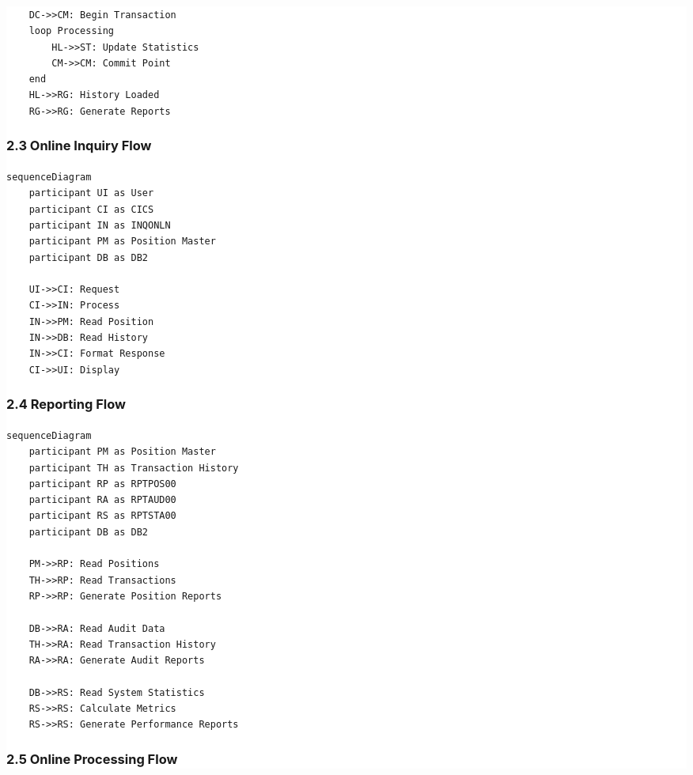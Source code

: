 ```mermaid
    DC->>CM: Begin Transaction
    loop Processing
        HL->>ST: Update Statistics
        CM->>CM: Commit Point
    end
    HL->>RG: History Loaded
    RG->>RG: Generate Reports
```

### 2.3 Online Inquiry Flow

```mermaid
sequenceDiagram
    participant UI as User
    participant CI as CICS
    participant IN as INQONLN
    participant PM as Position Master
    participant DB as DB2

    UI->>CI: Request
    CI->>IN: Process
    IN->>PM: Read Position
    IN->>DB: Read History
    IN->>CI: Format Response
    CI->>UI: Display
```

### 2.4 Reporting Flow

```mermaid
sequenceDiagram
    participant PM as Position Master
    participant TH as Transaction History
    participant RP as RPTPOS00
    participant RA as RPTAUD00
    participant RS as RPTSTA00
    participant DB as DB2

    PM->>RP: Read Positions
    TH->>RP: Read Transactions
    RP->>RP: Generate Position Reports

    DB->>RA: Read Audit Data
    TH->>RA: Read Transaction History
    RA->>RA: Generate Audit Reports

    DB->>RS: Read System Statistics
    RS->>RS: Calculate Metrics
    RS->>RS: Generate Performance Reports
```

### 2.5 Online Processing Flow
